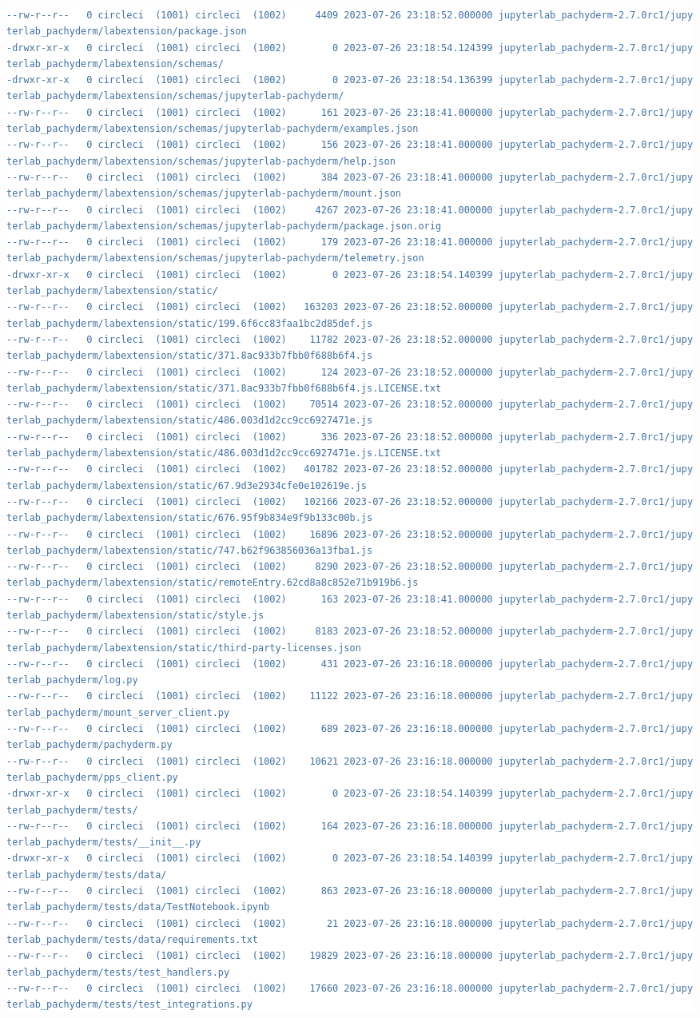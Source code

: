 ```diff
--rw-r--r--   0 circleci  (1001) circleci  (1002)     4409 2023-07-26 23:18:52.000000 jupyterlab_pachyderm-2.7.0rc1/jupyterlab_pachyderm/labextension/package.json
-drwxr-xr-x   0 circleci  (1001) circleci  (1002)        0 2023-07-26 23:18:54.124399 jupyterlab_pachyderm-2.7.0rc1/jupyterlab_pachyderm/labextension/schemas/
-drwxr-xr-x   0 circleci  (1001) circleci  (1002)        0 2023-07-26 23:18:54.136399 jupyterlab_pachyderm-2.7.0rc1/jupyterlab_pachyderm/labextension/schemas/jupyterlab-pachyderm/
--rw-r--r--   0 circleci  (1001) circleci  (1002)      161 2023-07-26 23:18:41.000000 jupyterlab_pachyderm-2.7.0rc1/jupyterlab_pachyderm/labextension/schemas/jupyterlab-pachyderm/examples.json
--rw-r--r--   0 circleci  (1001) circleci  (1002)      156 2023-07-26 23:18:41.000000 jupyterlab_pachyderm-2.7.0rc1/jupyterlab_pachyderm/labextension/schemas/jupyterlab-pachyderm/help.json
--rw-r--r--   0 circleci  (1001) circleci  (1002)      384 2023-07-26 23:18:41.000000 jupyterlab_pachyderm-2.7.0rc1/jupyterlab_pachyderm/labextension/schemas/jupyterlab-pachyderm/mount.json
--rw-r--r--   0 circleci  (1001) circleci  (1002)     4267 2023-07-26 23:18:41.000000 jupyterlab_pachyderm-2.7.0rc1/jupyterlab_pachyderm/labextension/schemas/jupyterlab-pachyderm/package.json.orig
--rw-r--r--   0 circleci  (1001) circleci  (1002)      179 2023-07-26 23:18:41.000000 jupyterlab_pachyderm-2.7.0rc1/jupyterlab_pachyderm/labextension/schemas/jupyterlab-pachyderm/telemetry.json
-drwxr-xr-x   0 circleci  (1001) circleci  (1002)        0 2023-07-26 23:18:54.140399 jupyterlab_pachyderm-2.7.0rc1/jupyterlab_pachyderm/labextension/static/
--rw-r--r--   0 circleci  (1001) circleci  (1002)   163203 2023-07-26 23:18:52.000000 jupyterlab_pachyderm-2.7.0rc1/jupyterlab_pachyderm/labextension/static/199.6f6cc83faa1bc2d85def.js
--rw-r--r--   0 circleci  (1001) circleci  (1002)    11782 2023-07-26 23:18:52.000000 jupyterlab_pachyderm-2.7.0rc1/jupyterlab_pachyderm/labextension/static/371.8ac933b7fbb0f688b6f4.js
--rw-r--r--   0 circleci  (1001) circleci  (1002)      124 2023-07-26 23:18:52.000000 jupyterlab_pachyderm-2.7.0rc1/jupyterlab_pachyderm/labextension/static/371.8ac933b7fbb0f688b6f4.js.LICENSE.txt
--rw-r--r--   0 circleci  (1001) circleci  (1002)    70514 2023-07-26 23:18:52.000000 jupyterlab_pachyderm-2.7.0rc1/jupyterlab_pachyderm/labextension/static/486.003d1d2cc9cc6927471e.js
--rw-r--r--   0 circleci  (1001) circleci  (1002)      336 2023-07-26 23:18:52.000000 jupyterlab_pachyderm-2.7.0rc1/jupyterlab_pachyderm/labextension/static/486.003d1d2cc9cc6927471e.js.LICENSE.txt
--rw-r--r--   0 circleci  (1001) circleci  (1002)   401782 2023-07-26 23:18:52.000000 jupyterlab_pachyderm-2.7.0rc1/jupyterlab_pachyderm/labextension/static/67.9d3e2934cfe0e102619e.js
--rw-r--r--   0 circleci  (1001) circleci  (1002)   102166 2023-07-26 23:18:52.000000 jupyterlab_pachyderm-2.7.0rc1/jupyterlab_pachyderm/labextension/static/676.95f9b834e9f9b133c00b.js
--rw-r--r--   0 circleci  (1001) circleci  (1002)    16896 2023-07-26 23:18:52.000000 jupyterlab_pachyderm-2.7.0rc1/jupyterlab_pachyderm/labextension/static/747.b62f963856036a13fba1.js
--rw-r--r--   0 circleci  (1001) circleci  (1002)     8290 2023-07-26 23:18:52.000000 jupyterlab_pachyderm-2.7.0rc1/jupyterlab_pachyderm/labextension/static/remoteEntry.62cd8a8c852e71b919b6.js
--rw-r--r--   0 circleci  (1001) circleci  (1002)      163 2023-07-26 23:18:41.000000 jupyterlab_pachyderm-2.7.0rc1/jupyterlab_pachyderm/labextension/static/style.js
--rw-r--r--   0 circleci  (1001) circleci  (1002)     8183 2023-07-26 23:18:52.000000 jupyterlab_pachyderm-2.7.0rc1/jupyterlab_pachyderm/labextension/static/third-party-licenses.json
--rw-r--r--   0 circleci  (1001) circleci  (1002)      431 2023-07-26 23:16:18.000000 jupyterlab_pachyderm-2.7.0rc1/jupyterlab_pachyderm/log.py
--rw-r--r--   0 circleci  (1001) circleci  (1002)    11122 2023-07-26 23:16:18.000000 jupyterlab_pachyderm-2.7.0rc1/jupyterlab_pachyderm/mount_server_client.py
--rw-r--r--   0 circleci  (1001) circleci  (1002)      689 2023-07-26 23:16:18.000000 jupyterlab_pachyderm-2.7.0rc1/jupyterlab_pachyderm/pachyderm.py
--rw-r--r--   0 circleci  (1001) circleci  (1002)    10621 2023-07-26 23:16:18.000000 jupyterlab_pachyderm-2.7.0rc1/jupyterlab_pachyderm/pps_client.py
-drwxr-xr-x   0 circleci  (1001) circleci  (1002)        0 2023-07-26 23:18:54.140399 jupyterlab_pachyderm-2.7.0rc1/jupyterlab_pachyderm/tests/
--rw-r--r--   0 circleci  (1001) circleci  (1002)      164 2023-07-26 23:16:18.000000 jupyterlab_pachyderm-2.7.0rc1/jupyterlab_pachyderm/tests/__init__.py
-drwxr-xr-x   0 circleci  (1001) circleci  (1002)        0 2023-07-26 23:18:54.140399 jupyterlab_pachyderm-2.7.0rc1/jupyterlab_pachyderm/tests/data/
--rw-r--r--   0 circleci  (1001) circleci  (1002)      863 2023-07-26 23:16:18.000000 jupyterlab_pachyderm-2.7.0rc1/jupyterlab_pachyderm/tests/data/TestNotebook.ipynb
--rw-r--r--   0 circleci  (1001) circleci  (1002)       21 2023-07-26 23:16:18.000000 jupyterlab_pachyderm-2.7.0rc1/jupyterlab_pachyderm/tests/data/requirements.txt
--rw-r--r--   0 circleci  (1001) circleci  (1002)    19829 2023-07-26 23:16:18.000000 jupyterlab_pachyderm-2.7.0rc1/jupyterlab_pachyderm/tests/test_handlers.py
--rw-r--r--   0 circleci  (1001) circleci  (1002)    17660 2023-07-26 23:16:18.000000 jupyterlab_pachyderm-2.7.0rc1/jupyterlab_pachyderm/tests/test_integrations.py
```